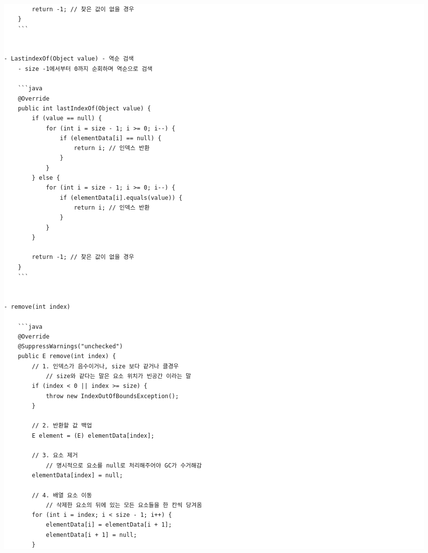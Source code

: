             return -1; // 찾은 값이 없을 경우
        }
        ```
        
    
    - LastindexOf(Object value) - 역순 검색
        - size -1에서부터 0까지 순회하며 역순으로 검색
        
        ```java
        @Override
        public int lastIndexOf(Object value) {
            if (value == null) {
                for (int i = size - 1; i >= 0; i--) {
                    if (elementData[i] == null) {
                        return i; // 인덱스 반환
                    }
                }
            } else {
                for (int i = size - 1; i >= 0; i--) {
                    if (elementData[i].equals(value)) {
                        return i; // 인덱스 반환
                    }
                }
            }
        
            return -1; // 찾은 값이 없을 경우
        }
        ```
        
    
    - remove(int index)
        
        ```java
        @Override
        @SuppressWarnings("unchecked")
        public E remove(int index) {
            // 1. 인덱스가 음수이거나, size 보다 같거나 클경우 
        		// size와 같다는 말은 요소 위치가 빈공간 이라는 말
            if (index < 0 || index >= size) {
                throw new IndexOutOfBoundsException();
            }
        
            // 2. 반환할 값 백업
            E element = (E) elementData[index];
        
            // 3. 요소 제거 
        		// 명시적으로 요소를 null로 처리해주어야 GC가 수거해감
            elementData[index] = null;
        
            // 4. 배열 요소 이동 
        		// 삭제한 요소의 뒤에 있는 모든 요소들을 한 칸씩 당겨옴
            for (int i = index; i < size - 1; i++) {
                elementData[i] = elementData[i + 1];
                elementData[i + 1] = null;
            }
        